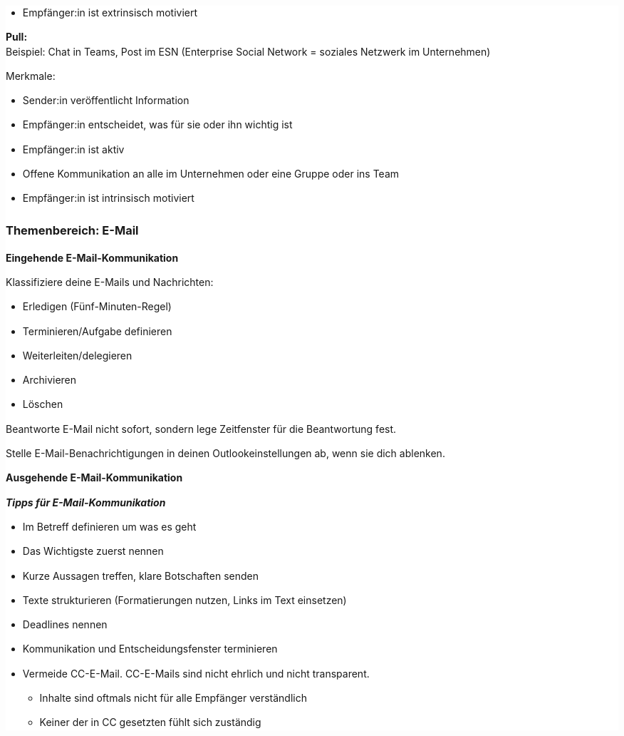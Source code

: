 - Empfänger:in ist extrinsisch motiviert

**Pull:**  
Beispiel: Chat in Teams, Post im ESN (Enterprise Social Network =
soziales Netzwerk im Unternehmen)

Merkmale:

- Sender:in veröffentlicht Information

- Empfänger:in entscheidet, was für sie oder ihn wichtig ist

- Empfänger:in ist aktiv

- Offene Kommunikation an alle im Unternehmen oder eine Gruppe oder ins
  Team

- Empfänger:in ist intrinsisch motiviert

### Themenbereich: E-Mail

**Eingehende E-Mail-Kommunikation**

Klassifiziere deine E-Mails und Nachrichten:

- Erledigen (Fünf-Minuten-Regel)

- Terminieren/Aufgabe definieren

- Weiterleiten/delegieren

- Archivieren

- Löschen

Beantworte E-Mail nicht sofort, sondern lege Zeitfenster für die
Beantwortung fest.

Stelle E-Mail-Benachrichtigungen in deinen Outlookeinstellungen ab, wenn
sie dich ablenken.

**Ausgehende E-Mail-Kommunikation**

***Tipps für E-Mail-Kommunikation***

- Im Betreff definieren um was es geht

- Das Wichtigste zuerst nennen

- Kurze Aussagen treffen, klare Botschaften senden

- Texte strukturieren (Formatierungen nutzen, Links im Text einsetzen)

- Deadlines nennen

- Kommunikation und Entscheidungsfenster terminieren

- Vermeide CC-E-Mail. CC-E-Mails sind nicht ehrlich und nicht
  transparent.

    - Inhalte sind oftmals nicht für alle Empfänger verständlich

    - Keiner der in CC gesetzten fühlt sich zuständig
